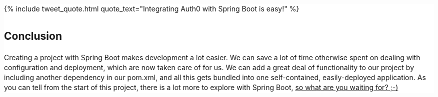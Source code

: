 {% include tweet_quote.html quote_text="Integrating Auth0 with Spring Boot is easy!" %}

## Conclusion

Creating a project with Spring Boot makes development a lot easier. We can save a lot of time otherwise spent on dealing with configuration and deployment, which are now taken care of for us. We can add a great deal of functionality to our project by including another dependency in our pom.xml, and all this gets bundled into one self-contained, easily-deployed application. As you can tell from the start of this project, there is a lot more to explore with Spring Boot, [so what are you waiting for? ;-)](http://start.spring.io/)


